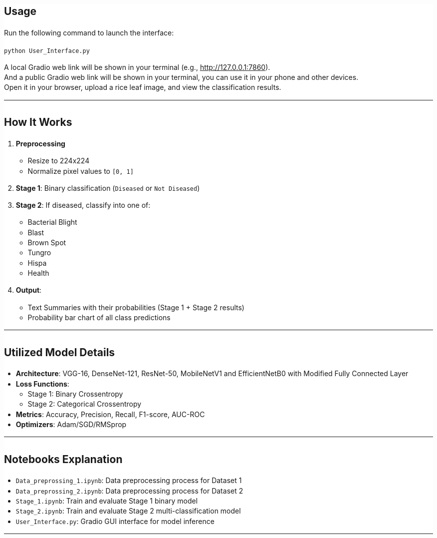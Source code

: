 ## Usage

Run the following command to launch the interface:

```bash
python User_Interface.py
```

A local Gradio web link will be shown in your terminal (e.g., http://127.0.0.1:7860).  
And a public Gradio web link will be shown in your terminal, you can use it in your phone and other devices.   
Open it in your browser, upload a rice leaf image, and view the classification results.

---

## How It Works

1. **Preprocessing**
   - Resize to 224x224
   - Normalize pixel values to `[0, 1]`

2. **Stage 1**: Binary classification (`Diseased` or `Not Diseased`)

3. **Stage 2**: If diseased, classify into one of:
   - Bacterial Blight  
   - Blast  
   - Brown Spot  
   - Tungro  
   - Hispa  
   - Health

4. **Output**:
   - Text Summaries with their probabilities (Stage 1 + Stage 2 results)
   - Probability bar chart of all class predictions

---

## Utilized Model Details

- **Architecture**: VGG-16, DenseNet-121, ResNet-50, MobileNetV1 and EfficientNetB0 with Modified Fully Connected Layer
- **Loss Functions**:
  - Stage 1: Binary Crossentropy  
  - Stage 2: Categorical Crossentropy  
- **Metrics**: Accuracy, Precision, Recall, F1-score, AUC-ROC  
- **Optimizers**: Adam/SGD/RMSprop  

---

## Notebooks Explanation
- `Data_preprossing_1.ipynb`: Data preprocessing process for Dataset 1  
- `Data_preprossing_2.ipynb`: Data preprocessing process for Dataset 2 
- `Stage_1.ipynb`: Train and evaluate Stage 1 binary model  
- `Stage_2.ipynb`: Train and evaluate Stage 2 multi-classification model  
- `User_Interface.py`: Gradio GUI interface for model inference

---